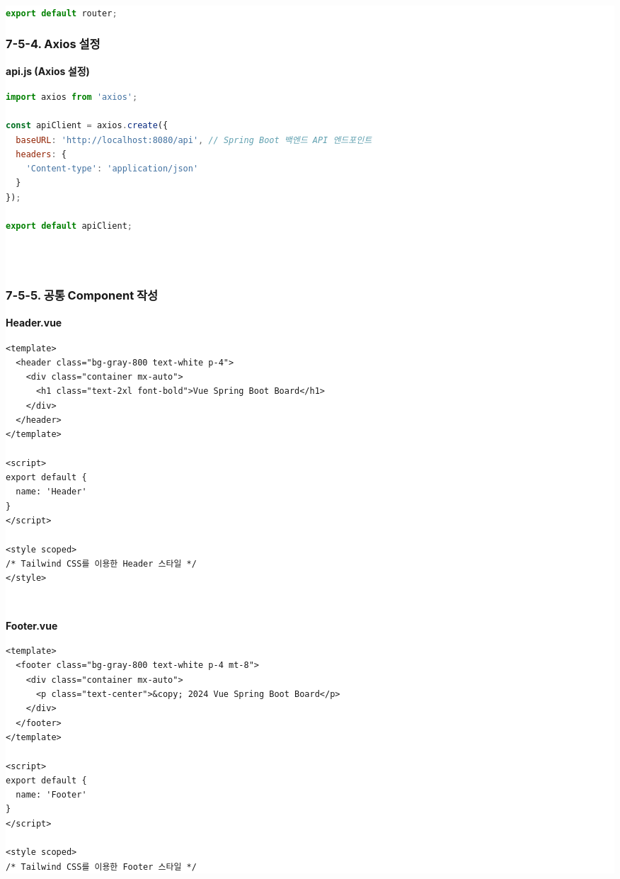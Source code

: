 ```javascript
export default router;
```

### 7-5-4. Axios 설정

**api.js (Axios 설정)**

```javascript
import axios from 'axios';

const apiClient = axios.create({
  baseURL: 'http://localhost:8080/api', // Spring Boot 백엔드 API 엔드포인트
  headers: {
    'Content-type': 'application/json'
  }
});

export default apiClient;
```

<br><br>

### 7-5-5. 공통 Component 작성

**Header.vue**

```vue
<template>
  <header class="bg-gray-800 text-white p-4">
    <div class="container mx-auto">
      <h1 class="text-2xl font-bold">Vue Spring Boot Board</h1>
    </div>
  </header>
</template>

<script>
export default {
  name: 'Header'
}
</script>

<style scoped>
/* Tailwind CSS를 이용한 Header 스타일 */
</style>
```

<br>

**Footer.vue**

```vue
<template>
  <footer class="bg-gray-800 text-white p-4 mt-8">
    <div class="container mx-auto">
      <p class="text-center">&copy; 2024 Vue Spring Boot Board</p>
    </div>
  </footer>
</template>

<script>
export default {
  name: 'Footer'
}
</script>

<style scoped>
/* Tailwind CSS를 이용한 Footer 스타일 */
```